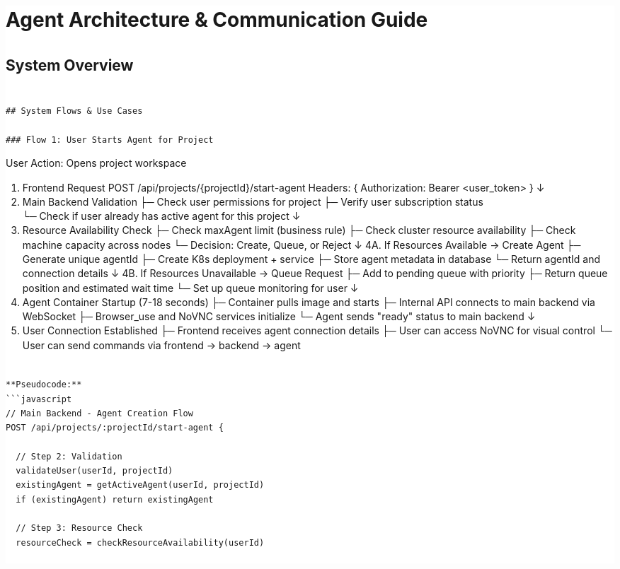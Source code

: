 # Agent Architecture & Communication Guide

## System Overview

```

## System Flows & Use Cases

### Flow 1: User Starts Agent for Project

```
User Action: Opens project workspace
1. Frontend Request
   POST /api/projects/{projectId}/start-agent
   Headers: { Authorization: Bearer <user_token> }
    ↓
2. Main Backend Validation
   ├─ Check user permissions for project
   ├─ Verify user subscription status  
   └─ Check if user already has active agent for this project
    ↓
3. Resource Availability Check
   ├─ Check maxAgent limit (business rule)
   ├─ Check cluster resource availability
   ├─ Check machine capacity across nodes
   └─ Decision: Create, Queue, or Reject
    ↓
4A. If Resources Available → Create Agent
    ├─ Generate unique agentId
    ├─ Create K8s deployment + service
    ├─ Store agent metadata in database
    └─ Return agentId and connection details
    ↓
4B. If Resources Unavailable → Queue Request
    ├─ Add to pending queue with priority
    ├─ Return queue position and estimated wait time
    └─ Set up queue monitoring for user
    ↓
5. Agent Container Startup (7-18 seconds)
   ├─ Container pulls image and starts
   ├─ Internal API connects to main backend via WebSocket
   ├─ Browser_use and NoVNC services initialize
   └─ Agent sends "ready" status to main backend
    ↓
6. User Connection Established
   ├─ Frontend receives agent connection details
   ├─ User can access NoVNC for visual control
   └─ User can send commands via frontend → backend → agent
```

**Pseudocode:**
```javascript
// Main Backend - Agent Creation Flow
POST /api/projects/:projectId/start-agent {
  
  // Step 2: Validation
  validateUser(userId, projectId)
  existingAgent = getActiveAgent(userId, projectId)
  if (existingAgent) return existingAgent
  
  // Step 3: Resource Check
  resourceCheck = checkResourceAvailability(userId)
  
```